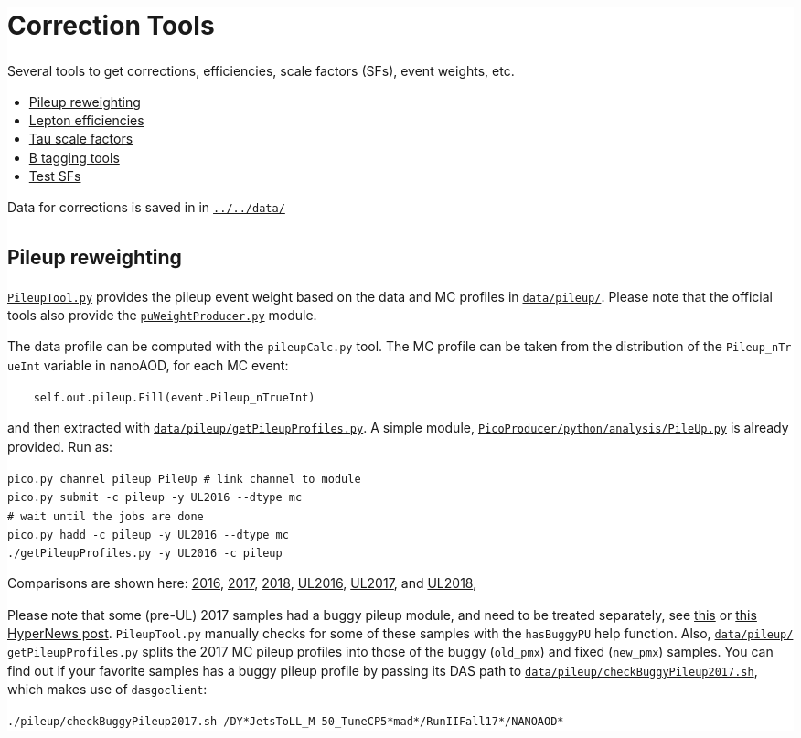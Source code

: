 # Correction Tools
Several tools to get corrections, efficiencies, scale factors (SFs), event weights, etc.

* [Pileup reweighting](#pileup-reweighting)<br>
* [Lepton efficiencies](#lepton-efficiencies)<br>
* [Tau scale factors](#Tau-scale-factors)<br>
* [B tagging tools](#b-tagging-tools)<br>
* [Test SFs](test-sfs)

Data for corrections is saved in in [`../../data/`](../../data)


## Pileup reweighting

[`PileupTool.py`](PileupTool.py) provides the pileup event weight based on the data and MC profiles in [`data/pileup/`](pileup).
Please note that the official tools also provide the
[`puWeightProducer.py`](https://github.com/cms-nanoAOD/nanoAOD-tools/blob/master/python/postprocessing/modules/common/puWeightProducer.py) module.

The data profile can be computed with the `pileupCalc.py` tool.
The MC profile can be taken from the distribution of the `Pileup_nTrueInt` variable in nanoAOD, for each MC event:
```
    self.out.pileup.Fill(event.Pileup_nTrueInt)
```
and then extracted with [`data/pileup/getPileupProfiles.py`](../../data/pileup/getPileupProfiles.py).
A simple module, [`PicoProducer/python/analysis/PileUp.py`](../analysis/PileUp.py) is already provided. Run as:
```
pico.py channel pileup PileUp # link channel to module
pico.py submit -c pileup -y UL2016 --dtype mc
# wait until the jobs are done
pico.py hadd -c pileup -y UL2016 --dtype mc
./getPileupProfiles.py -y UL2016 -c pileup
```
Comparisons are shown here:
[2016](https://ineuteli.web.cern.ch/ineuteli/pileup/2016/),
[2017](https://ineuteli.web.cern.ch/ineuteli/pileup/2017/),
[2018](https://ineuteli.web.cern.ch/ineuteli/pileup/2018/),
[UL2016](https://ineuteli.web.cern.ch/ineuteli/pileup/UL2016/),
[UL2017](https://ineuteli.web.cern.ch/ineuteli/pileup/UL2017/), and
[UL2018](https://ineuteli.web.cern.ch/ineuteli/pileup/UL2018/),

Please note that some (pre-UL) 2017 samples had a buggy pileup module, and need to be treated separately,
see [this](https://hypernews.cern.ch/HyperNews/CMS/get/generators/4060.html?inline=-1) or
[this HyperNews post](https://hypernews.cern.ch/HyperNews/CMS/get/physics-validation/3128.html).
`PileupTool.py` manually checks for some of these samples with the `hasBuggyPU` help function.
Also, [`data/pileup/getPileupProfiles.py`](../../data/pileup/getPileupProfiles.py) splits
the 2017 MC pileup profiles into those of the buggy (`old_pmx`) and fixed (`new_pmx`) samples.
You can find out if your favorite samples has a buggy pileup profile by passing its DAS path to
[`data/pileup/checkBuggyPileup2017.sh`](../../data/pileup/checkBuggyPileup2017.sh), which makes use of `dasgoclient`:
```
./pileup/checkBuggyPileup2017.sh /DY*JetsToLL_M-50_TuneCP5*mad*/RunIIFall17*/NANOAOD*
```
